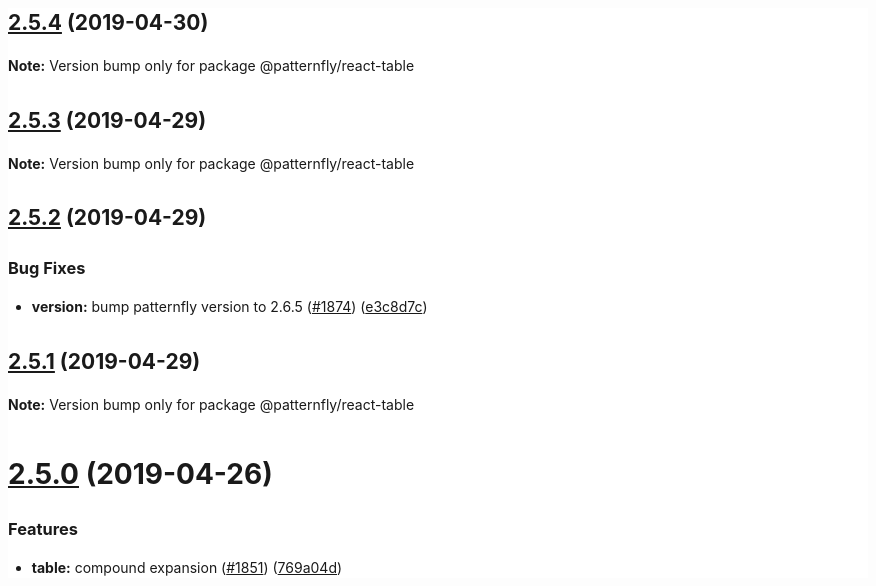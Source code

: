 


## [2.5.4](https://github.com/patternfly/patternfly-react/compare/@patternfly/react-table@2.5.3...@patternfly/react-table@2.5.4) (2019-04-30)

**Note:** Version bump only for package @patternfly/react-table





## [2.5.3](https://github.com/patternfly/patternfly-react/compare/@patternfly/react-table@2.5.2...@patternfly/react-table@2.5.3) (2019-04-29)

**Note:** Version bump only for package @patternfly/react-table





## [2.5.2](https://github.com/patternfly/patternfly-react/compare/@patternfly/react-table@2.5.1...@patternfly/react-table@2.5.2) (2019-04-29)


### Bug Fixes

* **version:** bump patternfly version to 2.6.5 ([#1874](https://github.com/patternfly/patternfly-react/issues/1874)) ([e3c8d7c](https://github.com/patternfly/patternfly-react/commit/e3c8d7c))





## [2.5.1](https://github.com/patternfly/patternfly-react/compare/@patternfly/react-table@2.5.0...@patternfly/react-table@2.5.1) (2019-04-29)

**Note:** Version bump only for package @patternfly/react-table





# [2.5.0](https://github.com/patternfly/patternfly-react/compare/@patternfly/react-table@2.4.1...@patternfly/react-table@2.5.0) (2019-04-26)


### Features

* **table:** compound expansion ([#1851](https://github.com/patternfly/patternfly-react/issues/1851)) ([769a04d](https://github.com/patternfly/patternfly-react/commit/769a04d))


